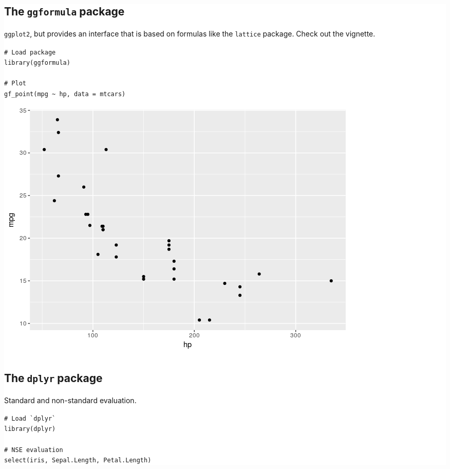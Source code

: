 The `ggformula` package
-----------------------

`ggplot2`, but provides an interface that is based on formulas like the
`lattice` package. Check out the vignette.

    # Load package
    library(ggformula)

    # Plot
    gf_point(mpg ~ hp, data = mtcars)

![](img/Formulas_in_R_files/unnamed-chunk-19-1.png)

The `dplyr` package
-------------------

Standard and non-standard evaluation.

    # Load `dplyr`
    library(dplyr)

    # NSE evaluation
    select(iris, Sepal.Length, Petal.Length)
